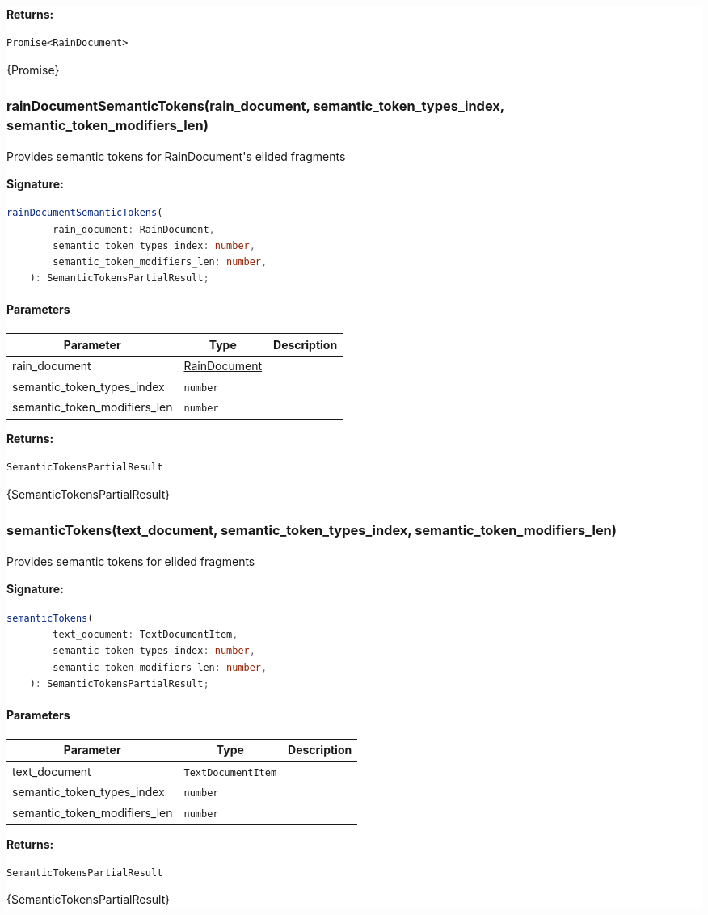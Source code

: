 <b>Returns:</b>

`Promise<RainDocument>`

{Promise<RainDocument>}

<a id="rainDocumentSemanticTokens-method-1"></a>

### rainDocumentSemanticTokens(rain\_document, semantic\_token\_types\_index, semantic\_token\_modifiers\_len)

Provides semantic tokens for RainDocument's elided fragments

<b>Signature:</b>

```typescript
rainDocumentSemanticTokens(
        rain_document: RainDocument,
        semantic_token_types_index: number,
        semantic_token_modifiers_len: number,
    ): SemanticTokensPartialResult;
```

#### Parameters

|  Parameter | Type | Description |
|  --- | --- | --- |
|  rain\_document | [RainDocument](./raindocument.md) |  |
|  semantic\_token\_types\_index | `number` |  |
|  semantic\_token\_modifiers\_len | `number` |  |

<b>Returns:</b>

`SemanticTokensPartialResult`

{SemanticTokensPartialResult}

<a id="semanticTokens-method-1"></a>

### semanticTokens(text\_document, semantic\_token\_types\_index, semantic\_token\_modifiers\_len)

Provides semantic tokens for elided fragments

<b>Signature:</b>

```typescript
semanticTokens(
        text_document: TextDocumentItem,
        semantic_token_types_index: number,
        semantic_token_modifiers_len: number,
    ): SemanticTokensPartialResult;
```

#### Parameters

|  Parameter | Type | Description |
|  --- | --- | --- |
|  text\_document | `TextDocumentItem` |  |
|  semantic\_token\_types\_index | `number` |  |
|  semantic\_token\_modifiers\_len | `number` |  |

<b>Returns:</b>

`SemanticTokensPartialResult`

{SemanticTokensPartialResult}

